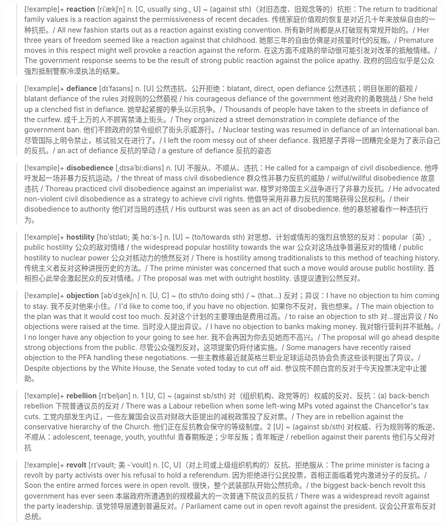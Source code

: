 >[!example]+ <span class="vocabulary">**reaction**</span> [riˈækʃn]
> <span class="definition">n. [C, usually sing., U] ~ (against sth)（对旧态度、旧观念等的）抗拒：</span>The return to traditional family values is a reaction against the permissiveness of recent decades. 传统家庭价值观的恢复是对近几十年来放纵自由的一种抗拒。/ All new fashion starts out as a reaction against existing convention. 所有新时尚都是从打破现有常规开始的。/ Her three years of freedom seemed like a reaction against that childhood. 她那三年的自由仿佛是对孩童时代的反叛。/ Premature moves in this respect might well provoke a reaction against the reform. 在这方面不成熟的举动很可能引发对改革的抵触情绪。/ The government response seems to be the result of strong public reaction against the police apathy. 政府的回应似乎是公众强烈抵制警察冷漠执法的结果。

>[!example]+ <span class="vocabulary">**defiance**</span> [dɪˈfaɪəns]
> <span class="definition">n. [U] 公然违抗、公开拒绝：</span>blatant, direct, open defiance 公然违抗；明目张胆的藐视 / blatant defiance of the rules 对规则的公然藐视 / his courageous defiance of the government 他对政府的勇敢挑战 / She held up a clenched fist in defiance. 她举起紧握的拳头以示抗争。/ Thousands of people have taken to the streets in defiance of the curfew. 成千上万的人不顾宵禁涌上街头。/ They organized a street demonstration in complete defiance of the government ban. 他们不顾政府的禁令组织了街头示威游行。/ Nuclear testing was resumed in defiance of an international ban. 尽管国际上明令禁止，核试验又在进行了。/ I left the room messy out of sheer defiance. 我把屋子弄得一团糟完全是为了表示自己的反抗。/ an act of defiance 反抗的举动 / a gesture of defiance 反抗的姿态
           
>[!example]+ <span class="vocabulary">**disobedience**</span> [ˌdɪsəˈbi:diəns]
> <span class="definition">n. [U] 不服从、不顺从、违抗：</span>He called for a campaign of civil disobedience. 他呼吁发起一场非暴力反抗运动。/ the threat of mass civil disobedience 群众性非暴力反抗的威胁 / wilful/willful disobedience 故意违抗 / Thoreau practiced civil disobedience against an imperialist war. 梭罗对帝国主义战争进行了非暴力反抗。/ He advocated non-violent civil disobedience as a strategy to achieve civil rights. 他倡导采用非暴力反抗的策略获得公民权利。/ their disobedience to authority 他们对当局的违抗 / His outburst was seen as an act of disobedience. 他的暴怒被看作一种违抗行为。

>[!example]+ <span class="vocabulary">**hostility**</span> [hɒˈstɪləti; 美 hɑ:ˈs-]
> <span class="definition">n. [U] ~ (to/towards sth) 对思想、计划或情形的强烈且愤怒的反对：</span>popular（英）, public hostility 公众的敌对情绪 / the widespread popular hostility towards the war 公众对这场战争普遍反对的情绪 / public hostility to nuclear power 公众对核动力的愤然反对 / There is hostility among traditionalists to this method of teaching history. 传统主义者反对这种讲授历史的方法。/ The prime minister was concerned that such a move would arouse public hostility. 首相担心此举会激起民众的反对情绪。/ The proposal was met with outright hostility. 该提议遭到公然反对。
           
>[!example]+ <span class="vocabulary">**objection**</span> [əbˈdʒekʃn]
> <span class="definition">n. [U, C] ~ (to sth/to doing sth) / ~ (that…) 反对；异议：</span>I have no objection to him coming to stay. 我不反对他来小住。/ I'd like to come too, if you have no objection. 如果你不反对，我也想来。/ The main objection to the plan was that it would cost too much. 反对这个计划的主要理由是费用过高。/ to raise an objection to sth 对…提出异议 / No objections were raised at the time. 当时没人提出异议。/ I have no objection to banks making money. 我对银行营利并不抵触。/ I no longer have any objection to your going to see her. 我不会再因为你去见她而不高兴。/ The proposal will go ahead despite strong objections from the public. 尽管公众强烈反对，这项提案仍将付诸实施。/ Some managers have recently raised objection to the PFA handling these negotiations. 一些主教练最近就英格兰职业足球运动员协会负责这些谈判提出了异议。/ Despite objections by the White House, the Senate voted today to cut off aid. 参议院不顾白宫的反对于今天投票决定中止援助。
           
>[!example]+ <span class="vocabulary">**rebellion**</span> [rɪˈbeljən]
> <span class="definition">n. 1 [U, C] ~ (against sb/sth) 对（组织机构、政党等的）权威的反对、反抗：</span>(a) back-bench rebellion 下院普通议员的反对 / There was a Labour rebellion when some left-wing MPs voted against the Chancellor's tax cuts. 工党内部发生内讧，一些左翼国会议员对财政大臣提出的减税政策投了反对票。/ They are in rebellion against the conservative hierarchy of the Church. 他们正在反抗教会保守的等级制度。<span class="definition">2 [U] ~ (against sb/sth) 对权威、行为规则等的叛逆、不顺从：</span>adolescent, teenage, youth, youthful 青春期叛逆；少年反叛；青年叛逆 / rebellion against their parents 他们与父母对抗
                      
>[!example]+ <span class="vocabulary">**revolt**</span> [rɪˈvəʊlt; 美 -ˈvoʊlt]
> <span class="definition">n. [C, U]（对上司或上级组织机构的）反抗、拒绝服从：</span>The prime minister is facing a revolt by party activists over his refusal to hold a referendum. 因为拒绝进行公民投票，首相正面临着党内激进分子的反抗。/ Soon the entire armed forces were in open revolt. 很快，整个武装部队开始公然抗命。/ the biggest back-bench revolt this government has ever seen 本届政府所遭遇到的规模最大的一次普通下院议员的反抗 / There was a widespread revolt against the party leadership. 该党领导层遭到普遍反对。/ Parliament came out in open revolt against the president. 议会公开宣布反对总统。
